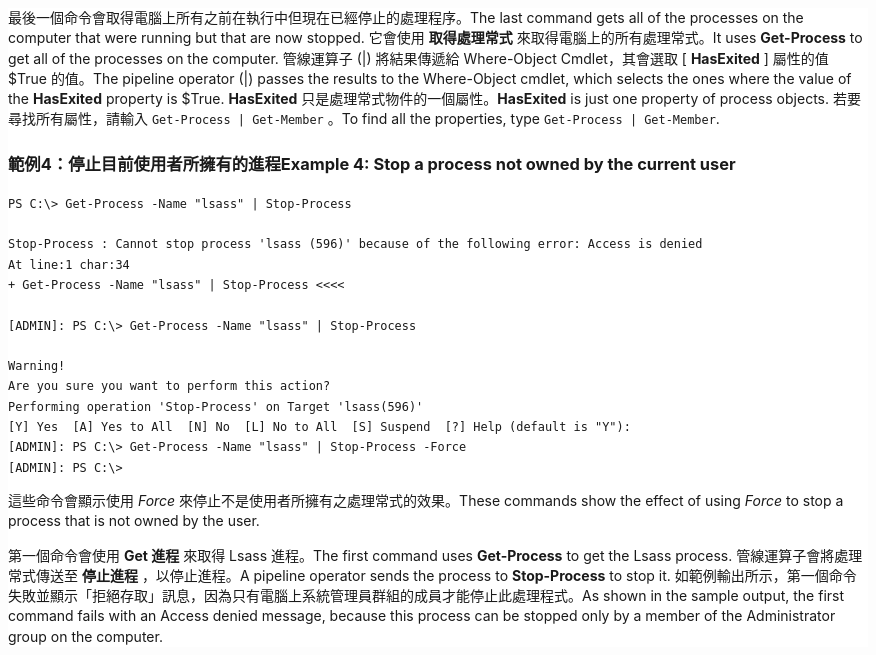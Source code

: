 <span data-ttu-id="d8ce4-135">最後一個命令會取得電腦上所有之前在執行中但現在已經停止的處理程序。</span><span class="sxs-lookup"><span data-stu-id="d8ce4-135">The last command gets all of the processes on the computer that were running but that are now stopped.</span></span>
<span data-ttu-id="d8ce4-136">它會使用 **取得處理常式** 來取得電腦上的所有處理常式。</span><span class="sxs-lookup"><span data-stu-id="d8ce4-136">It uses **Get-Process** to get all of the processes on the computer.</span></span>
<span data-ttu-id="d8ce4-137">管線運算子 (|) 將結果傳遞給 Where-Object Cmdlet，其會選取 [ **HasExited** ] 屬性的值 $True 的值。</span><span class="sxs-lookup"><span data-stu-id="d8ce4-137">The pipeline operator (|) passes the results to the Where-Object cmdlet, which selects the ones where the value of the **HasExited** property is $True.</span></span>
<span data-ttu-id="d8ce4-138">**HasExited** 只是處理常式物件的一個屬性。</span><span class="sxs-lookup"><span data-stu-id="d8ce4-138">**HasExited** is just one property of process objects.</span></span>
<span data-ttu-id="d8ce4-139">若要尋找所有屬性，請輸入 `Get-Process | Get-Member` 。</span><span class="sxs-lookup"><span data-stu-id="d8ce4-139">To find all the properties, type `Get-Process | Get-Member`.</span></span>

### <span data-ttu-id="d8ce4-140">範例4：停止目前使用者所擁有的進程</span><span class="sxs-lookup"><span data-stu-id="d8ce4-140">Example 4: Stop a process not owned by the current user</span></span>

```
PS C:\> Get-Process -Name "lsass" | Stop-Process

Stop-Process : Cannot stop process 'lsass (596)' because of the following error: Access is denied
At line:1 char:34
+ Get-Process -Name "lsass" | Stop-Process <<<<

[ADMIN]: PS C:\> Get-Process -Name "lsass" | Stop-Process

Warning!
Are you sure you want to perform this action?
Performing operation 'Stop-Process' on Target 'lsass(596)'
[Y] Yes  [A] Yes to All  [N] No  [L] No to All  [S] Suspend  [?] Help (default is "Y"):
[ADMIN]: PS C:\> Get-Process -Name "lsass" | Stop-Process -Force
[ADMIN]: PS C:\>
```

<span data-ttu-id="d8ce4-141">這些命令會顯示使用 *Force* 來停止不是使用者所擁有之處理常式的效果。</span><span class="sxs-lookup"><span data-stu-id="d8ce4-141">These commands show the effect of using *Force* to stop a process that is not owned by the user.</span></span>

<span data-ttu-id="d8ce4-142">第一個命令會使用 **Get 進程** 來取得 Lsass 進程。</span><span class="sxs-lookup"><span data-stu-id="d8ce4-142">The first command uses **Get-Process** to get the Lsass process.</span></span>
<span data-ttu-id="d8ce4-143">管線運算子會將處理常式傳送至 **停止進程** ，以停止進程。</span><span class="sxs-lookup"><span data-stu-id="d8ce4-143">A pipeline operator sends the process to **Stop-Process** to stop it.</span></span>
<span data-ttu-id="d8ce4-144">如範例輸出所示，第一個命令失敗並顯示「拒絕存取」訊息，因為只有電腦上系統管理員群組的成員才能停止此處理程式。</span><span class="sxs-lookup"><span data-stu-id="d8ce4-144">As shown in the sample output, the first command fails with an Access denied message, because this process can be stopped only by a member of the Administrator group on the computer.</span></span>
